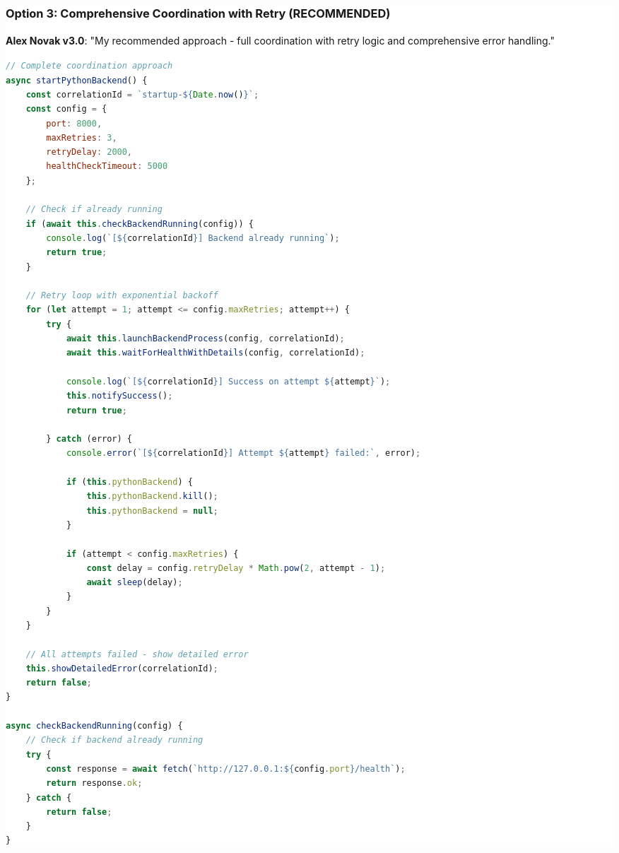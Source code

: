 ### Option 3: Comprehensive Coordination with Retry (RECOMMENDED)

**Alex Novak v3.0**: "My recommended approach - full coordination with retry logic and comprehensive error handling."

```javascript
// Complete coordination approach
async startPythonBackend() {
    const correlationId = `startup-${Date.now()}`;
    const config = {
        port: 8000,
        maxRetries: 3,
        retryDelay: 2000,
        healthCheckTimeout: 5000
    };
    
    // Check if already running
    if (await this.checkBackendRunning(config)) {
        console.log(`[${correlationId}] Backend already running`);
        return true;
    }
    
    // Retry loop with exponential backoff
    for (let attempt = 1; attempt <= config.maxRetries; attempt++) {
        try {
            await this.launchBackendProcess(config, correlationId);
            await this.waitForHealthWithDetails(config, correlationId);
            
            console.log(`[${correlationId}] Success on attempt ${attempt}`);
            this.notifySuccess();
            return true;
            
        } catch (error) {
            console.error(`[${correlationId}] Attempt ${attempt} failed:`, error);
            
            if (this.pythonBackend) {
                this.pythonBackend.kill();
                this.pythonBackend = null;
            }
            
            if (attempt < config.maxRetries) {
                const delay = config.retryDelay * Math.pow(2, attempt - 1);
                await sleep(delay);
            }
        }
    }
    
    // All attempts failed - show detailed error
    this.showDetailedError(correlationId);
    return false;
}

async checkBackendRunning(config) {
    // Check if backend already running
    try {
        const response = await fetch(`http://127.0.0.1:${config.port}/health`);
        return response.ok;
    } catch {
        return false;
    }
}
```
